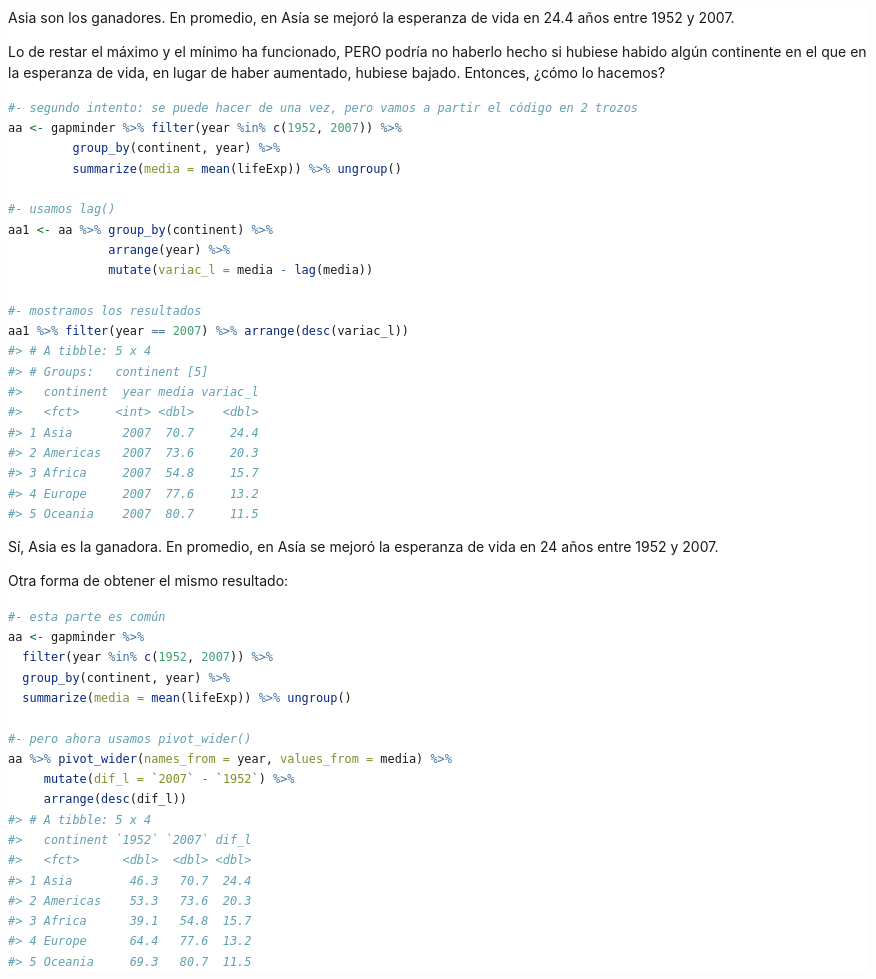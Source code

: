 Asia son los ganadores. En promedio, en Asía se mejoró la esperanza de vida en 24.4 años entre 1952 y 2007.

Lo de restar el máximo y el mínimo ha funcionado, PERO podría no haberlo hecho si hubiese habido algún continente en el que en la esperanza de vida, en lugar de haber aumentado, hubiese bajado. Entonces, ¿cómo lo hacemos?

``` r
#- segundo intento: se puede hacer de una vez, pero vamos a partir el código en 2 trozos
aa <- gapminder %>% filter(year %in% c(1952, 2007)) %>%  
         group_by(continent, year) %>% 
         summarize(media = mean(lifeExp)) %>% ungroup() 

#- usamos lag()
aa1 <- aa %>% group_by(continent) %>% 
              arrange(year) %>%
              mutate(variac_l = media - lag(media))

#- mostramos los resultados
aa1 %>% filter(year == 2007) %>% arrange(desc(variac_l))
#> # A tibble: 5 x 4
#> # Groups:   continent [5]
#>   continent  year media variac_l
#>   <fct>     <int> <dbl>    <dbl>
#> 1 Asia       2007  70.7     24.4
#> 2 Americas   2007  73.6     20.3
#> 3 Africa     2007  54.8     15.7
#> 4 Europe     2007  77.6     13.2
#> 5 Oceania    2007  80.7     11.5
```

Sí, Asia es la ganadora. En promedio, en Asía se mejoró la esperanza de vida en 24 años entre 1952 y 2007.

Otra forma de obtener el mismo resultado:

``` r
#- esta parte es común
aa <- gapminder %>% 
  filter(year %in% c(1952, 2007)) %>%  
  group_by(continent, year) %>% 
  summarize(media = mean(lifeExp)) %>% ungroup()

#- pero ahora usamos pivot_wider()
aa %>% pivot_wider(names_from = year, values_from = media) %>% 
     mutate(dif_l = `2007` - `1952`) %>% 
     arrange(desc(dif_l))
#> # A tibble: 5 x 4
#>   continent `1952` `2007` dif_l
#>   <fct>      <dbl>  <dbl> <dbl>
#> 1 Asia        46.3   70.7  24.4
#> 2 Americas    53.3   73.6  20.3
#> 3 Africa      39.1   54.8  15.7
#> 4 Europe      64.4   77.6  13.2
#> 5 Oceania     69.3   80.7  11.5
```


[^1]: Hasta la aparición de tidyr 1.0.0, las funciones que se usaban eran `gather()` y `spread()`. En [esta conferencia](https://www.youtube.com/watch?v=vYwXMnC03I4&list=LLLm6k7PgDjVcFXJDbWg_OaQ), Hadley Wickham nos contó que uno de sus grandes errores durante el desarrollo del tidyverse fue la elección de los nombres de las funciones `gather()` y `spread()`. Finalmente podemos decir: bye bye `gather()` y `spread()`, wellcome `tidyr 1.0.0` and `pivot_longer()` and `pivot_wider()`.
[^2]: La última vez que miré la cheatsheet aún no estaba actualizada para recoger los cambios que aparecieron en dplyr 1.0.0, pero aún así os resultará de mucha utilidad
[^3]: Hasta mayo de 2020, esto es, hasta dplyr 1.0.0, esto se hacia con la función `select_if()`
[^4]: Hasta la aparición de dplyr 1.0.0 en mayo de 2020, se utilizaba la función `sumarise_all()`
